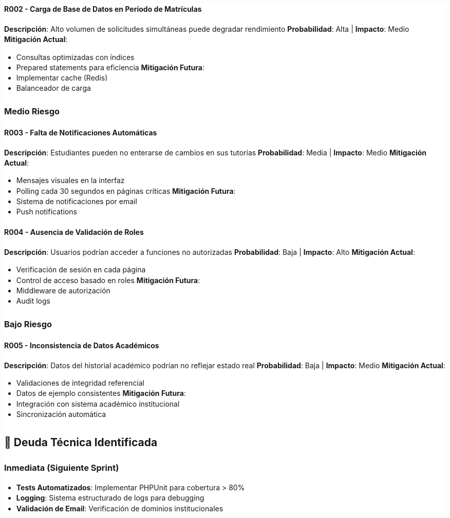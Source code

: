 #### R002 - Carga de Base de Datos en Período de Matrículas
**Descripción**: Alto volumen de solicitudes simultáneas puede degradar rendimiento
**Probabilidad**: Alta | **Impacto**: Medio
**Mitigación Actual**: 
- Consultas optimizadas con índices
- Prepared statements para eficiencia
**Mitigación Futura**: 
- Implementar cache (Redis)
- Balanceador de carga

### Medio Riesgo

#### R003 - Falta de Notificaciones Automáticas
**Descripción**: Estudiantes pueden no enterarse de cambios en sus tutorías
**Probabilidad**: Media | **Impacto**: Medio
**Mitigación Actual**: 
- Mensajes visuales en la interfaz
- Polling cada 30 segundos en páginas críticas
**Mitigación Futura**: 
- Sistema de notificaciones por email
- Push notifications

#### R004 - Ausencia de Validación de Roles
**Descripción**: Usuarios podrían acceder a funciones no autorizadas
**Probabilidad**: Baja | **Impacto**: Alto
**Mitigación Actual**: 
- Verificación de sesión en cada página
- Control de acceso basado en roles
**Mitigación Futura**: 
- Middleware de autorización
- Audit logs

### Bajo Riesgo

#### R005 - Inconsistencia de Datos Académicos
**Descripción**: Datos del historial académico podrían no reflejar estado real
**Probabilidad**: Baja | **Impacto**: Medio
**Mitigación Actual**: 
- Validaciones de integridad referencial
- Datos de ejemplo consistentes
**Mitigación Futura**: 
- Integración con sistema académico institucional
- Sincronización automática

## 🔄 Deuda Técnica Identificada

### Inmediata (Siguiente Sprint)
- **Tests Automatizados**: Implementar PHPUnit para cobertura > 80%
- **Logging**: Sistema estructurado de logs para debugging
- **Validación de Email**: Verificación de dominios institucionales
